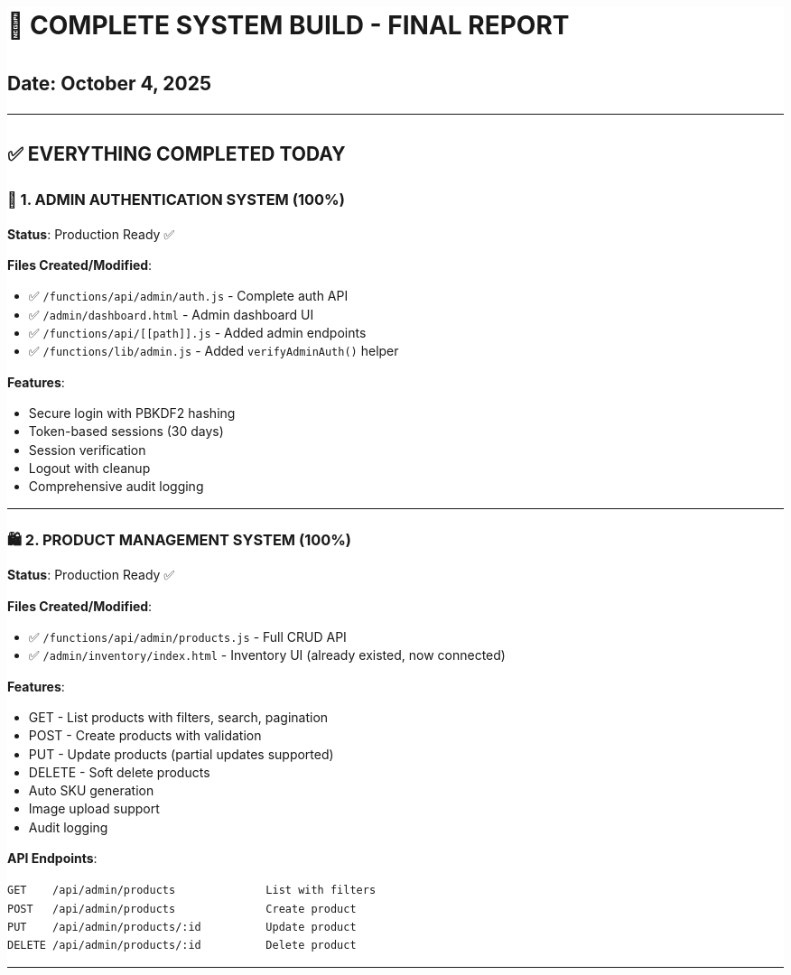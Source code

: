 # 🎉 COMPLETE SYSTEM BUILD - FINAL REPORT

## Date: October 4, 2025

---

## ✅ EVERYTHING COMPLETED TODAY

### 🔐 1. ADMIN AUTHENTICATION SYSTEM (100%)

**Status**: Production Ready ✅

**Files Created/Modified**:

- ✅ `/functions/api/admin/auth.js` - Complete auth API
- ✅ `/admin/dashboard.html` - Admin dashboard UI
- ✅ `/functions/api/[[path]].js` - Added admin endpoints
- ✅ `/functions/lib/admin.js` - Added `verifyAdminAuth()` helper

**Features**:

- Secure login with PBKDF2 hashing
- Token-based sessions (30 days)
- Session verification
- Logout with cleanup
- Comprehensive audit logging

---

### 🛍️ 2. PRODUCT MANAGEMENT SYSTEM (100%)

**Status**: Production Ready ✅

**Files Created/Modified**:

- ✅ `/functions/api/admin/products.js` - Full CRUD API
- ✅ `/admin/inventory/index.html` - Inventory UI (already existed, now connected)

**Features**:

- GET - List products with filters, search, pagination
- POST - Create products with validation
- PUT - Update products (partial updates supported)
- DELETE - Soft delete products
- Auto SKU generation
- Image upload support
- Audit logging

**API Endpoints**:

```
GET    /api/admin/products              List with filters
POST   /api/admin/products              Create product
PUT    /api/admin/products/:id          Update product
DELETE /api/admin/products/:id          Delete product
```

---